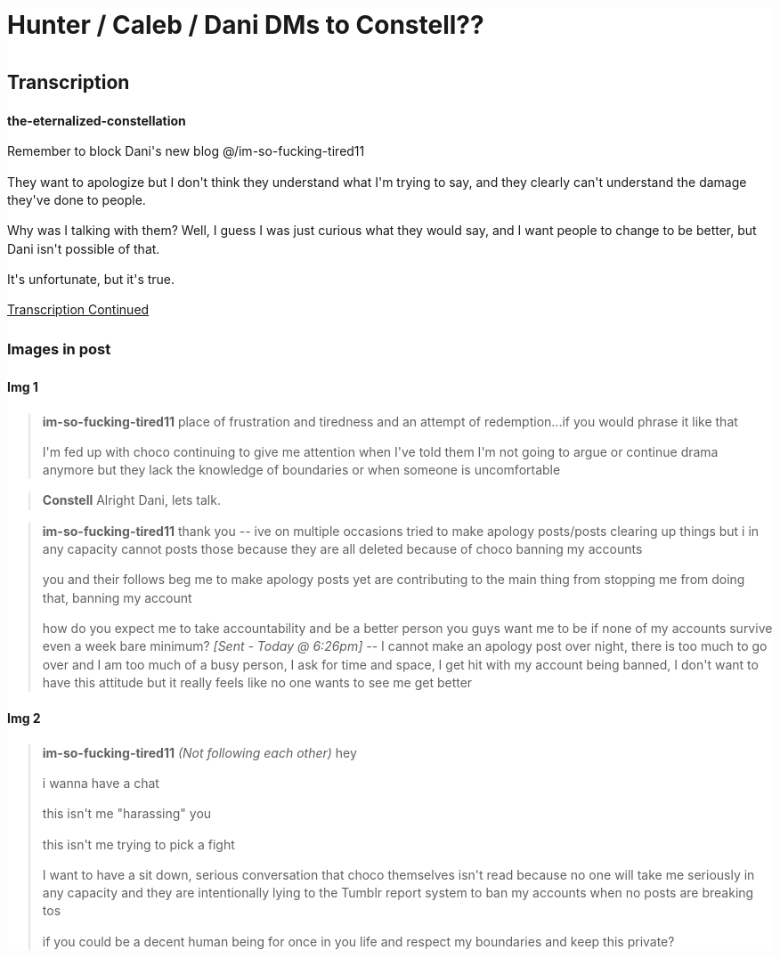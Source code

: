 # Hunter / Caleb / Dani DMs to Constell??

## Transcription

**the-eternalized-constellation**

Remember to block Dani's new blog @/im-so-fucking-tired11

They want to apologize but I don't think they understand what I'm trying to say, and they clearly can't understand the damage they've done to people. 

Why was I talking with them? Well, I guess I was just curious what they would say, and I want people to change to be better, but Dani isn't possible of that. 

It's unfortunate, but it's true. 

[Transcription Continued](#Transcription%20Continued)

### Images in post

#### Img 1

> **im-so-fucking-tired11**
> place of frustration and tiredness and an attempt of redemption...if you would phrase it like that
>
> I'm fed up with choco continuing to give me attention when I've told them I'm not going to argue or continue drama anymore but they lack the knowledge of boundaries or when someone is uncomfortable

> **Constell**
> Alright Dani, lets talk.

> **im-so-fucking-tired11**
> thank you
> \--
> ive on multiple occasions tried to make apology posts/posts clearing up things but i in any capacity cannot posts those because they are all deleted because of choco banning my accounts
>
> you and their follows beg me to make apology posts yet are contributing to the main thing from stopping me from doing that, banning my account
>
> how do you expect me to take accountability and be a better person you guys want me to be if none of my accounts survive even a week bare minimum?
> _[Sent - Today @ 6:26pm]_
> \--
> I cannot make an apology post over night, there is too much to go over and I am too much of a busy person, I ask for time and space, I get hit with my account being banned, I don't want to have this attitude but it really feels like no one wants to see me get better

#### Img 2

> **im-so-fucking-tired11** _(Not following each other)_
> hey
>
> i wanna have a chat
>
> this isn't me "harassing" you
>
> this isn't me trying to pick a fight
>
> I want to have a sit down, serious conversation that choco themselves isn't read because no one will take me seriously in any capacity and they are intentionally lying to the Tumblr report system to ban my accounts when no posts are breaking tos
>
> if you could be a decent human being for once in you life and respect my boundaries and keep this private?